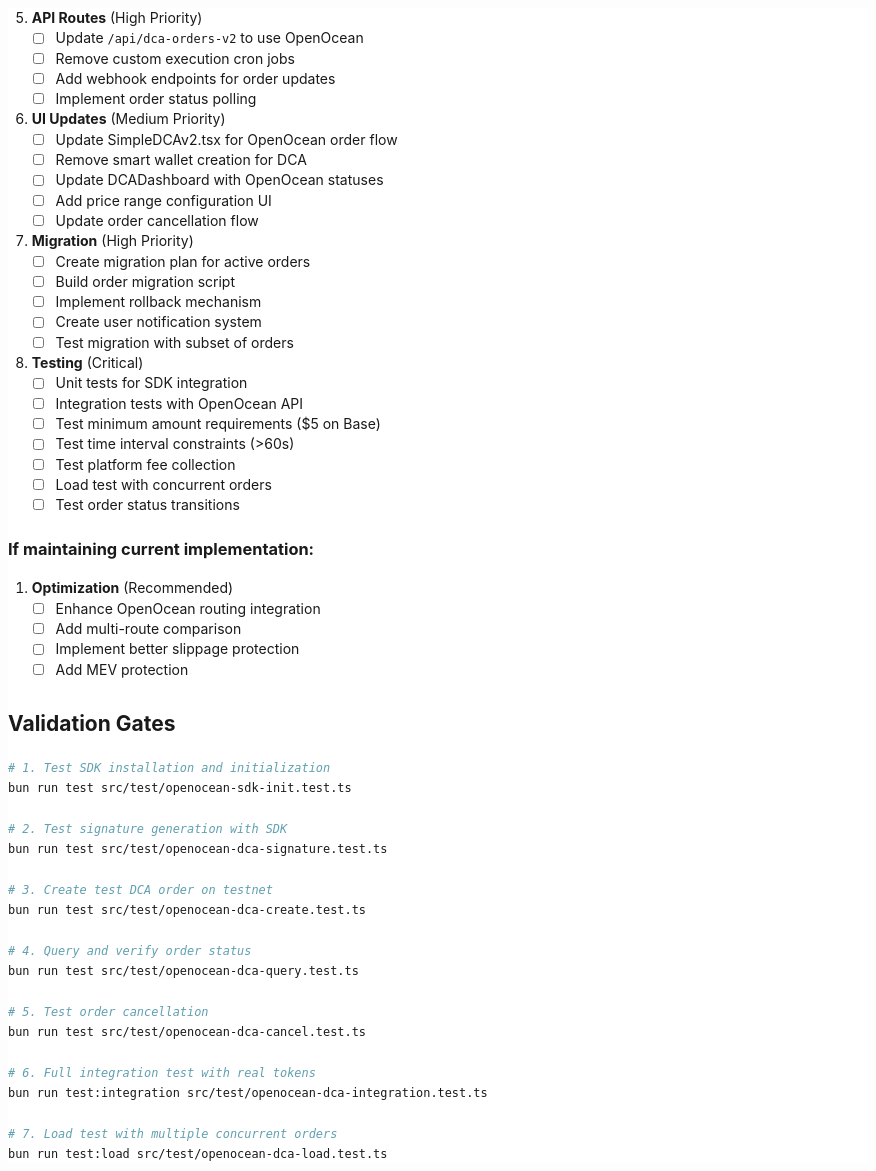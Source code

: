 5. **API Routes** (High Priority)
   - [ ] Update `/api/dca-orders-v2` to use OpenOcean
   - [ ] Remove custom execution cron jobs
   - [ ] Add webhook endpoints for order updates
   - [ ] Implement order status polling

6. **UI Updates** (Medium Priority)
   - [ ] Update SimpleDCAv2.tsx for OpenOcean order flow
   - [ ] Remove smart wallet creation for DCA
   - [ ] Update DCADashboard with OpenOcean statuses
   - [ ] Add price range configuration UI
   - [ ] Update order cancellation flow

7. **Migration** (High Priority)
   - [ ] Create migration plan for active orders
   - [ ] Build order migration script
   - [ ] Implement rollback mechanism
   - [ ] Create user notification system
   - [ ] Test migration with subset of orders

8. **Testing** (Critical)
   - [ ] Unit tests for SDK integration
   - [ ] Integration tests with OpenOcean API
   - [ ] Test minimum amount requirements ($5 on Base)
   - [ ] Test time interval constraints (>60s)
   - [ ] Test platform fee collection
   - [ ] Load test with concurrent orders
   - [ ] Test order status transitions

### If maintaining current implementation:

1. **Optimization** (Recommended)
   - [ ] Enhance OpenOcean routing integration
   - [ ] Add multi-route comparison
   - [ ] Implement better slippage protection
   - [ ] Add MEV protection

## Validation Gates

```bash
# 1. Test SDK installation and initialization
bun run test src/test/openocean-sdk-init.test.ts

# 2. Test signature generation with SDK
bun run test src/test/openocean-dca-signature.test.ts

# 3. Create test DCA order on testnet
bun run test src/test/openocean-dca-create.test.ts

# 4. Query and verify order status
bun run test src/test/openocean-dca-query.test.ts

# 5. Test order cancellation
bun run test src/test/openocean-dca-cancel.test.ts

# 6. Full integration test with real tokens
bun run test:integration src/test/openocean-dca-integration.test.ts

# 7. Load test with multiple concurrent orders
bun run test:load src/test/openocean-dca-load.test.ts
```
